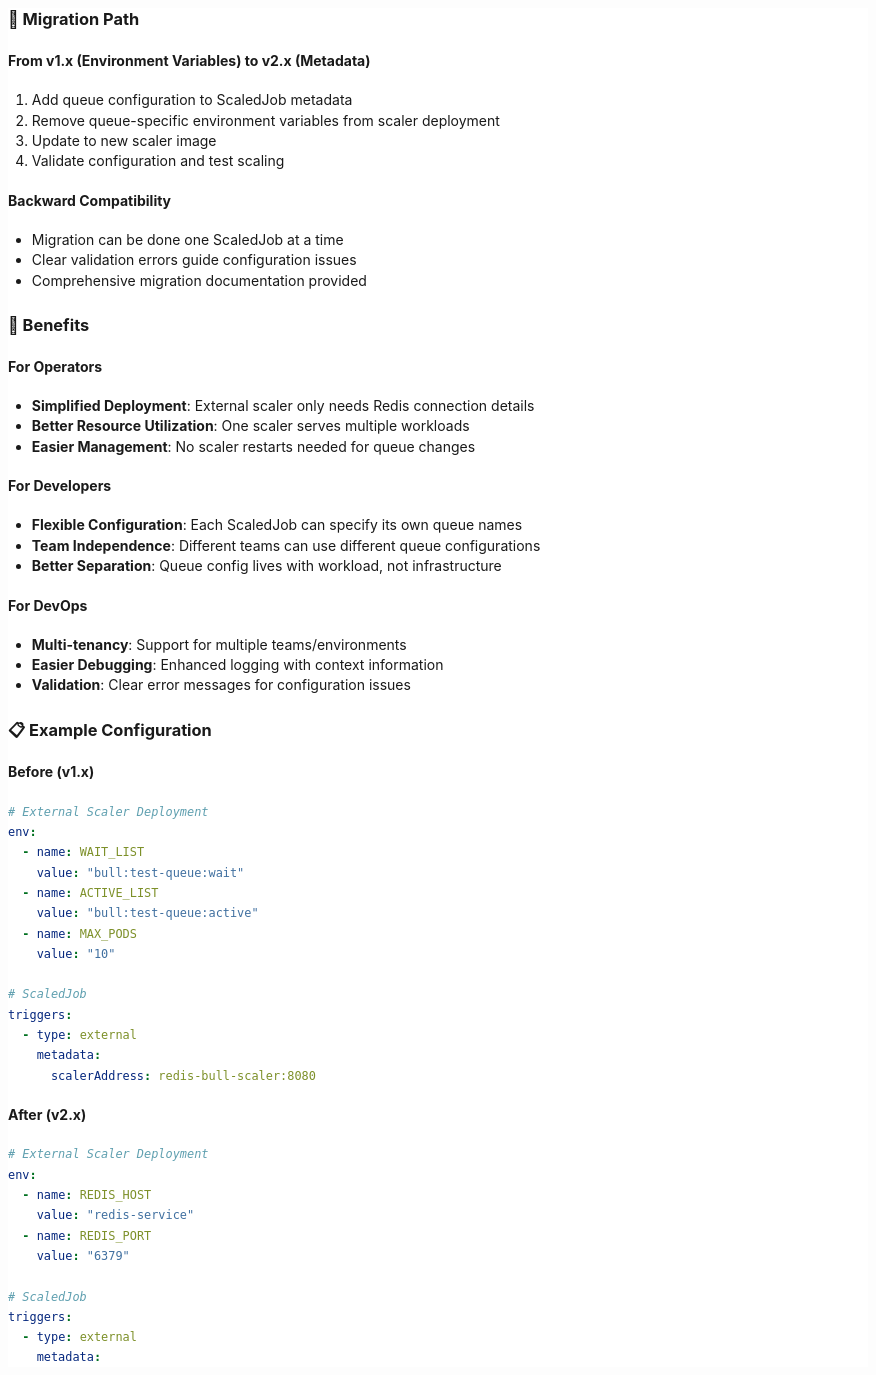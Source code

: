 ### 🔄 Migration Path

#### From v1.x (Environment Variables) to v2.x (Metadata)
1. Add queue configuration to ScaledJob metadata
2. Remove queue-specific environment variables from scaler deployment
3. Update to new scaler image
4. Validate configuration and test scaling

#### Backward Compatibility
- Migration can be done one ScaledJob at a time
- Clear validation errors guide configuration issues
- Comprehensive migration documentation provided

### 🎯 Benefits

#### For Operators
- **Simplified Deployment**: External scaler only needs Redis connection details
- **Better Resource Utilization**: One scaler serves multiple workloads
- **Easier Management**: No scaler restarts needed for queue changes

#### For Developers  
- **Flexible Configuration**: Each ScaledJob can specify its own queue names
- **Team Independence**: Different teams can use different queue configurations
- **Better Separation**: Queue config lives with workload, not infrastructure

#### For DevOps
- **Multi-tenancy**: Support for multiple teams/environments
- **Easier Debugging**: Enhanced logging with context information
- **Validation**: Clear error messages for configuration issues

### 📋 Example Configuration

#### Before (v1.x)
```yaml
# External Scaler Deployment
env:
  - name: WAIT_LIST
    value: "bull:test-queue:wait"
  - name: ACTIVE_LIST  
    value: "bull:test-queue:active"
  - name: MAX_PODS
    value: "10"

# ScaledJob
triggers:
  - type: external
    metadata:
      scalerAddress: redis-bull-scaler:8080
```

#### After (v2.x)
```yaml
# External Scaler Deployment
env:
  - name: REDIS_HOST
    value: "redis-service"
  - name: REDIS_PORT
    value: "6379"

# ScaledJob
triggers:
  - type: external
    metadata:
```
